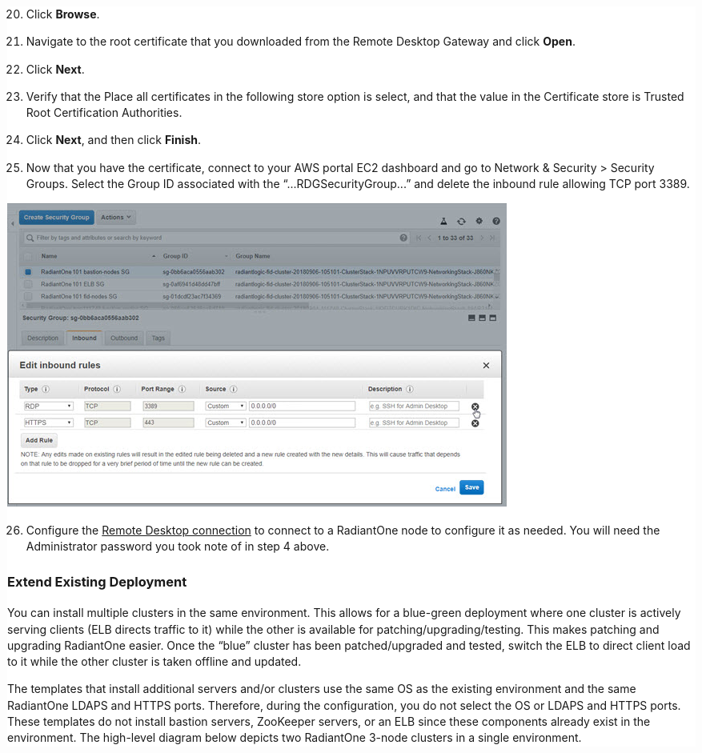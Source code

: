 20. Click **Browse**.

21. Navigate to the root certificate that you downloaded from the Remote Desktop Gateway and click **Open**.

22. Click **Next**.

23. Verify that the Place all certificates in the following store option is select, and that the value in the Certificate store is Trusted Root Certification Authorities.

24. Click **Next**, and then click **Finish**.

25. Now that you have the certificate, connect to your AWS portal EC2 dashboard and go to Network & Security > Security Groups. Select the Group ID associated with the “...RDGSecurityGroup...” and delete the inbound rule allowing TCP port 3389.

![Network & Security > Security Groups](Media/Image2.11.jpg)

26. Configure the [Remote Desktop connection](radiantone-configuration.md#radiantone-nodes-running-on-windows) to connect to a RadiantOne node to configure it as needed. You will need the Administrator password you took note of in step 4 above.

### Extend Existing Deployment

You can install multiple clusters in the same environment. This allows for a blue-green deployment where one cluster is actively serving clients (ELB directs traffic to it) while the other is available for patching/upgrading/testing. This makes patching and upgrading RadiantOne easier. Once the “blue” cluster has been patched/upgraded and tested, switch the ELB to direct client load to it while the other cluster is taken offline and updated.

The templates that install additional servers and/or clusters use the same OS as the existing environment and the same RadiantOne LDAPS and HTTPS ports. Therefore, during the
configuration, you do not select the OS or LDAPS and HTTPS ports. These templates do not install bastion servers, ZooKeeper servers, or an ELB since these components already exist in the environment. The high-level diagram below depicts two RadiantOne 3-node clusters in a single environment.
